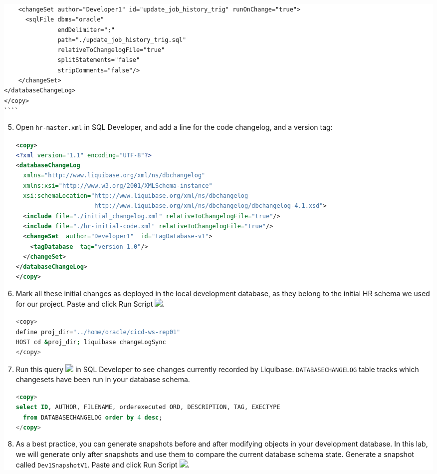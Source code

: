         <changeSet author="Developer1" id="update_job_history_trig" runOnChange="true">
          <sqlFile dbms="oracle"
                   endDelimiter=";"
                   path="./update_job_history_trig.sql"
                   relativeToChangelogFile="true"
                   splitStatements="false"
                   stripComments="false"/>
        </changeSet>
    </databaseChangeLog>
    </copy>
    ````

5. Open `hr-master.xml` in SQL Developer, and add a line for the code changelog, and a version tag:

    ````xml
    <copy>
    <?xml version="1.1" encoding="UTF-8"?>
    <databaseChangeLog
      xmlns="http://www.liquibase.org/xml/ns/dbchangelog"
      xmlns:xsi="http://www.w3.org/2001/XMLSchema-instance"
      xsi:schemaLocation="http://www.liquibase.org/xml/ns/dbchangelog
                          http://www.liquibase.org/xml/ns/dbchangelog/dbchangelog-4.1.xsd">
      <include file="./initial_changelog.xml" relativeToChangelogFile="true"/>
      <include file="./hr-initial-code.xml" relativeToChangelogFile="true"/>
      <changeSet  author="Developer1"  id="tagDatabase-v1">  
        <tagDatabase  tag="version_1.0"/>  
      </changeSet>
    </databaseChangeLog>
    </copy>
    ````

6. Mark all these initial changes as deployed in the local development database, as they belong to the initial HR schema we used for our project. Paste and click Run Script ![](./images/run-script.jpg "").

    ````sh
    <copy>
    define proj_dir="../home/oracle/cicd-ws-rep01"
    HOST cd &proj_dir; liquibase changeLogSync
    </copy>
    ````

7. Run this query ![](./images/run-query.jpg "") in SQL Developer to see changes currently recorded by Liquibase. `DATABASECHANGELOG` table tracks which changesets have been run in your database schema.

    ````sql
    <copy>
    select ID, AUTHOR, FILENAME, orderexecuted ORD, DESCRIPTION, TAG, EXECTYPE
      from DATABASECHANGELOG order by 4 desc;
    </copy>
    ````

8. As a best practice, you can generate snapshots before and after modifying objects in your development database. In this lab, we will generate only after snapshots and use them to compare the current database schema state. Generate a snapshot called `Dev1SnapshotV1`. Paste and click Run Script ![](./images/run-script.jpg "").

